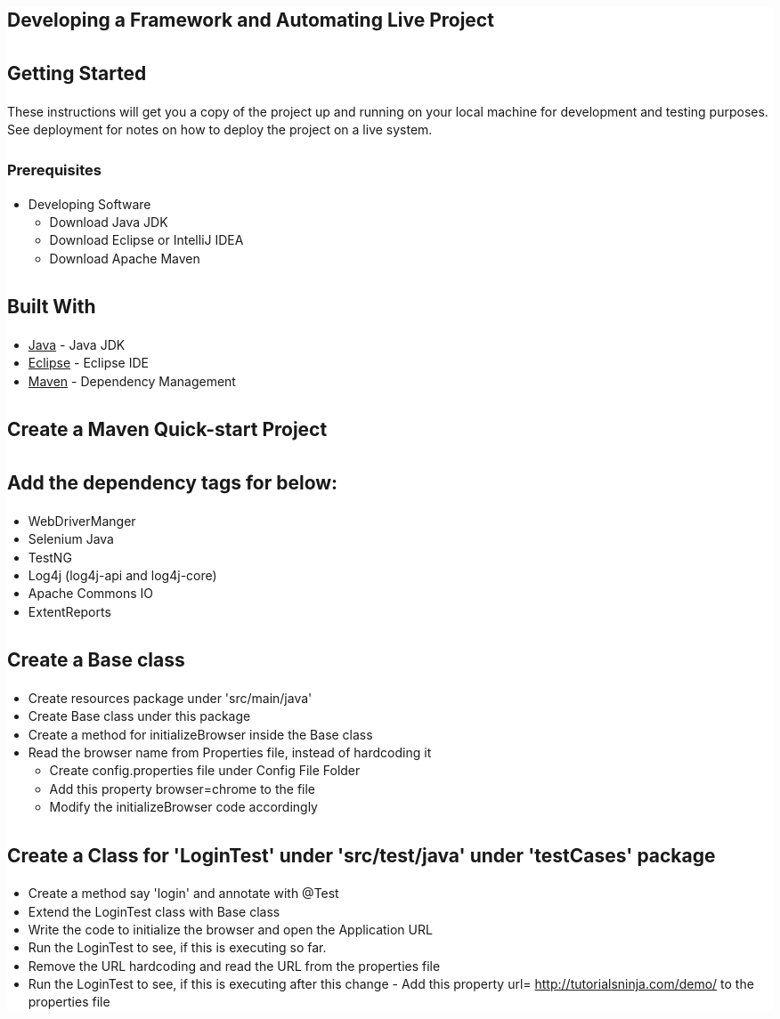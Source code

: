 ## Developing a Framework and Automating Live Project

## Getting Started

These instructions will get you a copy of the project up and running on your local machine for development and testing purposes. See deployment for notes on how to deploy the project on a live system.

### Prerequisites
* Developing Software 
     - Download Java JDK 
     - Download Eclipse or IntelliJ IDEA
     - Download Apache Maven

## Built With

* [Java](https://www.oracle.com/java/) - Java JDK
* [Eclipse](https://www.eclipse.org/) - Eclipse IDE
* [Maven](https://maven.apache.org/) - Dependency Management

## Create a Maven Quick-start Project
## Add the dependency tags for below:

* WebDriverManger
* Selenium Java
* TestNG
* Log4j (log4j-api and log4j-core)
* Apache Commons IO
* ExtentReports

## Create a Base class 

* Create resources package under 'src/main/java'
* Create Base class under this package
* Create a method for initializeBrowser inside the Base class 
* Read the browser name from Properties file, instead of hardcoding it
     - Create config.properties file under Config File Folder 
     - Add this property browser=chrome to the file
     - Modify the initializeBrowser code accordingly 
 
## Create a Class for 'LoginTest' under 'src/test/java' under 'testCases' package
 
* Create a method say 'login' and annotate with @Test 
* Extend the LoginTest class with Base class
* Write the code to initialize the browser and open the Application URL
* Run the LoginTest to see, if this is executing so far. 
* Remove the URL hardcoding and read the URL from the properties file 
* Run the LoginTest to see, if this is executing after this change
        - Add this property url= http://tutorialsninja.com/demo/ to the properties file
    